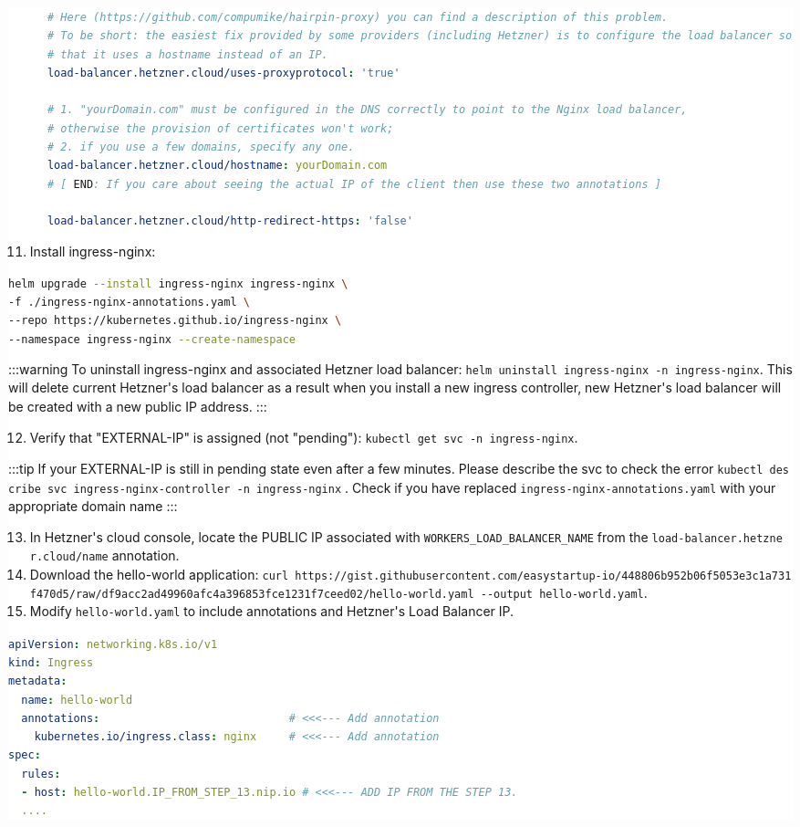 ```yaml title="ingress-nginx-annotations.yaml"
      # Here (https://github.com/compumike/hairpin-proxy) you can find a description of this problem.
      # To be short: the easiest fix provided by some providers (including Hetzner) is to configure the load balancer so
      # that it uses a hostname instead of an IP.
      load-balancer.hetzner.cloud/uses-proxyprotocol: 'true'

      # 1. "yourDomain.com" must be configured in the DNS correctly to point to the Nginx load balancer,
      # otherwise the provision of certificates won't work;
      # 2. if you use a few domains, specify any one.
      load-balancer.hetzner.cloud/hostname: yourDomain.com
      # [ END: If you care about seeing the actual IP of the client then use these two annotations ]

      load-balancer.hetzner.cloud/http-redirect-https: 'false'
```

11. Install ingress-nginx:

```bash
helm upgrade --install ingress-nginx ingress-nginx \
-f ./ingress-nginx-annotations.yaml \
--repo https://kubernetes.github.io/ingress-nginx \
--namespace ingress-nginx --create-namespace
```

:::warning
To uninstall ingress-nginx and associated Hetzner load balancer: `helm uninstall ingress-nginx -n ingress-nginx`. This will delete current Hetzner's load balancer as a result when you install a new ingress controller, new Hetzner's load balancer will be created with a new public IP address.
:::

12. Verify that "EXTERNAL-IP" is assigned (not "pending"): `kubectl get svc -n ingress-nginx`.

:::tip
If your EXTERNAL-IP is still in pending state even after a few minutes. Please describe the svc to check the error
`kubectl describe svc ingress-nginx-controller -n ingress-nginx` .
Check if you have replaced `ingress-nginx-annotations.yaml` with your appropriate domain name
:::

13. In Hetzner's cloud console, locate the PUBLIC IP associated with `WORKERS_LOAD_BALANCER_NAME` from the `load-balancer.hetzner.cloud/name` annotation.
14. Download the hello-world application: `curl https://gist.githubusercontent.com/easystartup-io/448806b952b06f5053e3c1a731f470d5/raw/df9acc2ad49960afc4a396853fce1231f7ceed02/hello-world.yaml --output hello-world.yaml`.
15. Modify `hello-world.yaml` to include annotations and Hetzner's Load Balancer IP.

```yaml title="hello-world.yaml"
apiVersion: networking.k8s.io/v1
kind: Ingress
metadata:
  name: hello-world
  annotations:                             # <<<--- Add annotation
    kubernetes.io/ingress.class: nginx     # <<<--- Add annotation
spec:
  rules:
  - host: hello-world.IP_FROM_STEP_13.nip.io # <<<--- ADD IP FROM THE STEP 13.
  ....
```

